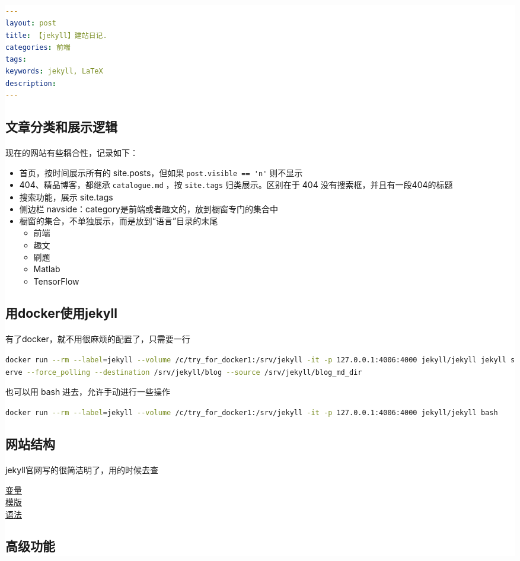 ```yaml
---
layout: post
title: 【jekyll】建站日记.
categories: 前端
tags:
keywords: jekyll, LaTeX
description:
---
```



## 文章分类和展示逻辑

现在的网站有些耦合性，记录如下：
- 首页，按时间展示所有的 site.posts，但如果 `post.visible == 'n'` 则不显示
- 404、精品博客，都继承 `catalogue.md` ，按 `site.tags` 归类展示。区别在于 404 没有搜索框，并且有一段404的标题
- 搜索功能，展示 site.tags
- 侧边栏 navside：category是前端或者趣文的，放到橱窗专门的集合中
- 橱窗的集合，不单独展示，而是放到“语言”目录的末尾
    - 前端
    - 趣文
    - 刷题
    - Matlab
    - TensorFlow

## 用docker使用jekyll

有了docker，就不用很麻烦的配置了，只需要一行

```bash
docker run --rm --label=jekyll --volume /c/try_for_docker1:/srv/jekyll -it -p 127.0.0.1:4006:4000 jekyll/jekyll jekyll serve --force_polling --destination /srv/jekyll/blog --source /srv/jekyll/blog_md_dir
```

也可以用 bash 进去，允许手动进行一些操作

```bash
docker run --rm --label=jekyll --volume /c/try_for_docker1:/srv/jekyll -it -p 127.0.0.1:4006:4000 jekyll/jekyll bash
```

## 网站结构

jekyll官网写的很简洁明了，用的时候去查

[变量](http://jekyll.com.cn/docs/variables/)  
[模版](http://jekyll.com.cn/docs/templates/)  
[语法](https://shopify.github.io/liquid/tags/iteration/)

## 高级功能
